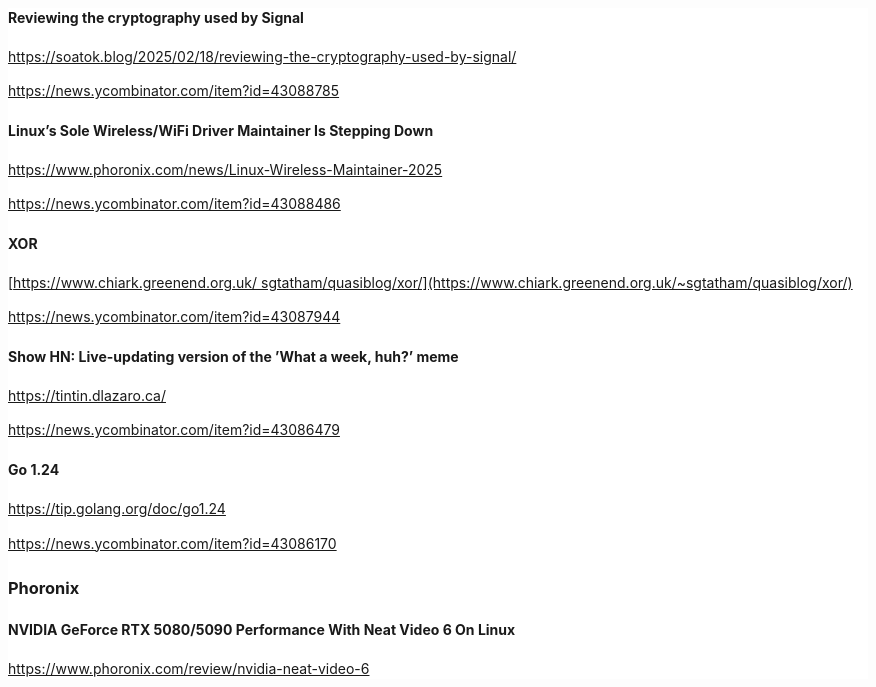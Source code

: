 #### Reviewing the cryptography used by Signal

<span style="color: blue!80!green"><https://soatok.blog/2025/02/18/reviewing-the-cryptography-used-by-signal/></span>

<span style="color: black!50"><https://news.ycombinator.com/item?id=43088785></span>

</div>

<div class="minipage">

#### Linux’s Sole Wireless/WiFi Driver Maintainer Is Stepping Down

<span style="color: blue!80!green"><https://www.phoronix.com/news/Linux-Wireless-Maintainer-2025></span>

<span style="color: black!50"><https://news.ycombinator.com/item?id=43088486></span>

</div>

<div class="minipage">

#### XOR

<span style="color: blue!80!green">[https://www.chiark.greenend.org.uk/ sgtatham/quasiblog/xor/](https://www.chiark.greenend.org.uk/~sgtatham/quasiblog/xor/)</span>

<span style="color: black!50"><https://news.ycombinator.com/item?id=43087944></span>

</div>

<div class="minipage">

#### Show HN: Live-updating version of the ’What a week, huh?’ meme

<span style="color: blue!80!green"><https://tintin.dlazaro.ca/></span>

<span style="color: black!50"><https://news.ycombinator.com/item?id=43086479></span>

</div>

<div class="minipage">

#### Go 1.24

<span style="color: blue!80!green"><https://tip.golang.org/doc/go1.24></span>

<span style="color: black!50"><https://news.ycombinator.com/item?id=43086170></span>

</div>

### Phoronix

#### NVIDIA GeForce RTX 5080/5090 Performance With Neat Video 6 On Linux

<span style="color: blue!80!green"><https://www.phoronix.com/review/nvidia-neat-video-6></span>
